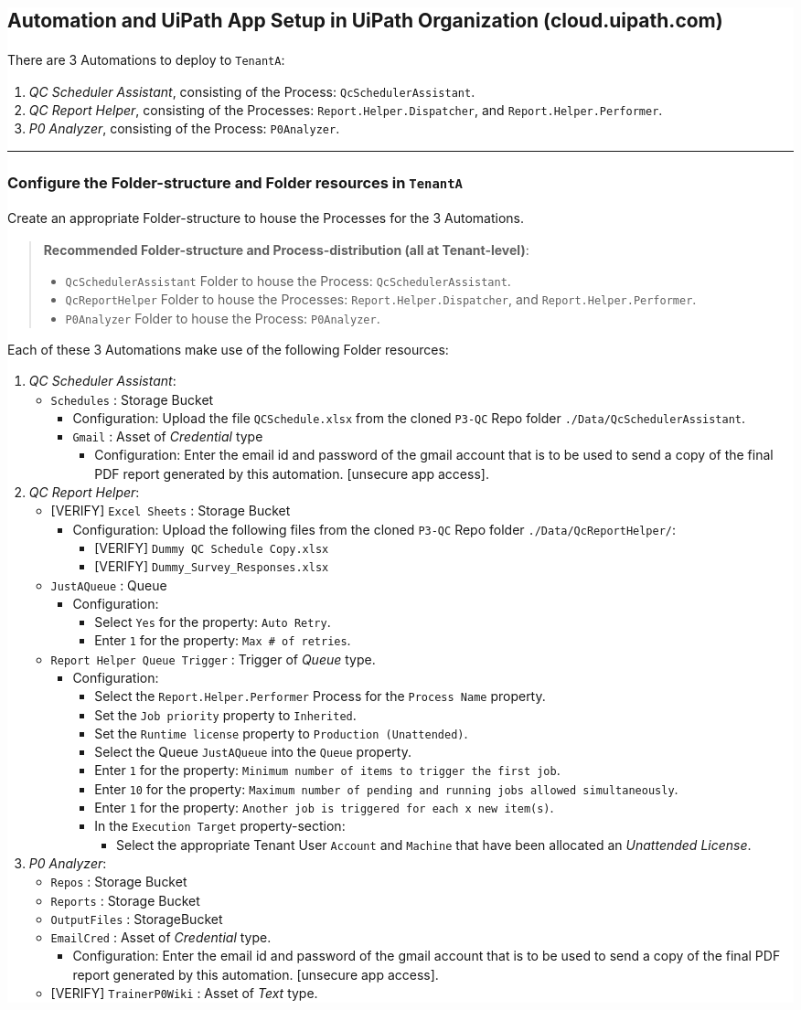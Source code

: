 
## Automation and UiPath App Setup in UiPath Organization (cloud.uipath.com)

There are 3 Automations to deploy to `TenantA`:
1. _QC Scheduler Assistant_, consisting of the Process: `QcSchedulerAssistant`.
2. _QC Report Helper_, consisting of the Processes: `Report.Helper.Dispatcher`, and `Report.Helper.Performer`.
3. _P0 Analyzer_, consisting of the Process: `P0Analyzer`.

---

### Configure the Folder-structure and Folder resources in `TenantA`

Create an appropriate Folder-structure to house the Processes for the 3 Automations.
> __Recommended Folder-structure and Process-distribution (all at Tenant-level)__:
> - `QcSchedulerAssistant` Folder to house the Process: `QcSchedulerAssistant`.
> - `QcReportHelper` Folder to house the Processes: `Report.Helper.Dispatcher`, and `Report.Helper.Performer`.
> - `P0Analyzer` Folder to house the Process: `P0Analyzer`.

Each of these 3 Automations make use of the following Folder resources:
1. _QC Scheduler Assistant_:
	- `Schedules` : Storage Bucket
		* Configuration: Upload the file `QCSchedule.xlsx` from the cloned `P3-QC` Repo folder `./Data/QcSchedulerAssistant`.
    	- `Gmail` : Asset of _Credential_ type
        	* Configuration: Enter the email id and password of the gmail account that is to be used to send a copy of the final PDF report generated by this automation. [unsecure app access].
2. _QC Report Helper_:
	- [VERIFY] `Excel Sheets` : Storage Bucket
		* Configuration: Upload the following files from the cloned `P3-QC` Repo folder `./Data/QcReportHelper/`:
			- [VERIFY] `Dummy QC Schedule Copy.xlsx`
			- [VERIFY] `Dummy_Survey_Responses.xlsx`
	- `JustAQueue` : Queue
		* Configuration:
			- Select `Yes` for the property: `Auto Retry`.
			- Enter `1` for the property: `Max # of retries`.
	- `Report Helper Queue Trigger` : Trigger of _Queue_ type.
		* Configuration:
			- Select the `Report.Helper.Performer` Process for the `Process Name` property.
			- Set the `Job priority` property to `Inherited`.
			- Set the `Runtime license` property to `Production (Unattended)`.
			- Select the Queue `JustAQueue` into the `Queue` property.
			- Enter `1` for the property: `Minimum number of items to trigger the first job`.
			- Enter `10` for the property: `Maximum number of pending and running jobs allowed simultaneously`.
			- Enter `1` for the property: `Another job is triggered for each x new item(s)`.
			- In the `Execution Target` property-section:
				* Select the appropriate Tenant User `Account` and `Machine` that have been allocated an _Unattended License_.
3. _P0 Analyzer_:
	- `Repos` : Storage Bucket
	- `Reports` : Storage Bucket
	- `OutputFiles` : StorageBucket
	- `EmailCred` : Asset of _Credential_ type.
		* Configuration: Enter the email id and password of the gmail account that is to be used to send a copy of the final PDF report generated by this automation. [unsecure app access].
	- [VERIFY] `TrainerP0Wiki` : Asset of _Text_ type.
